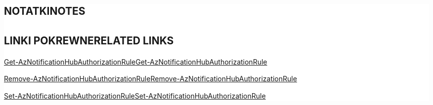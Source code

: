## <span data-ttu-id="3d9dc-157">NOTATKI</span><span class="sxs-lookup"><span data-stu-id="3d9dc-157">NOTES</span></span>

## <span data-ttu-id="3d9dc-158">LINKI POKREWNE</span><span class="sxs-lookup"><span data-stu-id="3d9dc-158">RELATED LINKS</span></span>

[<span data-ttu-id="3d9dc-159">Get-AzNotificationHubAuthorizationRule</span><span class="sxs-lookup"><span data-stu-id="3d9dc-159">Get-AzNotificationHubAuthorizationRule</span></span>](./Get-AzNotificationHubAuthorizationRule.md)

[<span data-ttu-id="3d9dc-160">Remove-AzNotificationHubAuthorizationRule</span><span class="sxs-lookup"><span data-stu-id="3d9dc-160">Remove-AzNotificationHubAuthorizationRule</span></span>](./Remove-AzNotificationHubAuthorizationRule.md)

[<span data-ttu-id="3d9dc-161">Set-AzNotificationHubAuthorizationRule</span><span class="sxs-lookup"><span data-stu-id="3d9dc-161">Set-AzNotificationHubAuthorizationRule</span></span>](./Set-AzNotificationHubAuthorizationRule.md)


